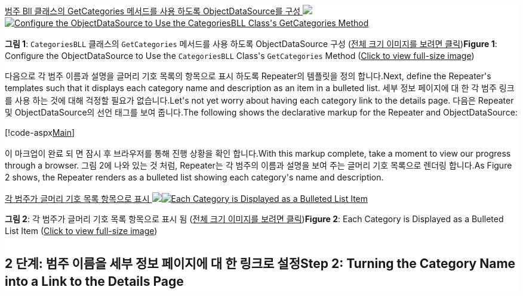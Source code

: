 <span data-ttu-id="d2d51-125">[범주 Bll 클래스의 GetCategories 메서드를 사용 하도록 ObjectDataSource를 구성 ![](master-detail-filtering-acess-two-pages-datalist-vb/_static/image2.png)](master-detail-filtering-acess-two-pages-datalist-vb/_static/image1.png)</span><span class="sxs-lookup"><span data-stu-id="d2d51-125">[![Configure the ObjectDataSource to Use the CategoriesBLL Class's GetCategories Method](master-detail-filtering-acess-two-pages-datalist-vb/_static/image2.png)](master-detail-filtering-acess-two-pages-datalist-vb/_static/image1.png)</span></span>

<span data-ttu-id="d2d51-126">**그림 1**: `CategoriesBLL` 클래스의 `GetCategories` 메서드를 사용 하도록 ObjectDataSource 구성 ([전체 크기 이미지를 보려면 클릭](master-detail-filtering-acess-two-pages-datalist-vb/_static/image3.png))</span><span class="sxs-lookup"><span data-stu-id="d2d51-126">**Figure 1**: Configure the ObjectDataSource to Use the `CategoriesBLL` Class's `GetCategories` Method ([Click to view full-size image](master-detail-filtering-acess-two-pages-datalist-vb/_static/image3.png))</span></span>

<span data-ttu-id="d2d51-127">다음으로 각 범주 이름과 설명을 글머리 기호 목록의 항목으로 표시 하도록 Repeater의 템플릿을 정의 합니다.</span><span class="sxs-lookup"><span data-stu-id="d2d51-127">Next, define the Repeater's templates such that it displays each category name and description as an item in a bulleted list.</span></span> <span data-ttu-id="d2d51-128">세부 정보 페이지에 대 한 각 범주 링크를 사용 하는 것에 대해 걱정할 필요가 없습니다.</span><span class="sxs-lookup"><span data-stu-id="d2d51-128">Let's not yet worry about having each category link to the details page.</span></span> <span data-ttu-id="d2d51-129">다음은 Repeater 및 ObjectDataSource의 선언 태그를 보여 줍니다.</span><span class="sxs-lookup"><span data-stu-id="d2d51-129">The following shows the declarative markup for the Repeater and ObjectDataSource:</span></span>

[!code-aspx[Main](master-detail-filtering-acess-two-pages-datalist-vb/samples/sample1.aspx)]

<span data-ttu-id="d2d51-130">이 마크업이 완료 되 면 잠시 후 브라우저를 통해 진행 상황을 확인 합니다.</span><span class="sxs-lookup"><span data-stu-id="d2d51-130">With this markup complete, take a moment to view our progress through a browser.</span></span> <span data-ttu-id="d2d51-131">그림 2에 나와 있는 것 처럼, Repeater는 각 범주의 이름과 설명을 보여 주는 글머리 기호 목록으로 렌더링 합니다.</span><span class="sxs-lookup"><span data-stu-id="d2d51-131">As Figure 2 shows, the Repeater renders as a bulleted list showing each category's name and description.</span></span>

<span data-ttu-id="d2d51-132">[각 범주가 글머리 기호 목록 항목으로 표시 ![](master-detail-filtering-acess-two-pages-datalist-vb/_static/image5.png)](master-detail-filtering-acess-two-pages-datalist-vb/_static/image4.png)</span><span class="sxs-lookup"><span data-stu-id="d2d51-132">[![Each Category is Displayed as a Bulleted List Item](master-detail-filtering-acess-two-pages-datalist-vb/_static/image5.png)](master-detail-filtering-acess-two-pages-datalist-vb/_static/image4.png)</span></span>

<span data-ttu-id="d2d51-133">**그림 2**: 각 범주가 글머리 기호 목록 항목으로 표시 됨 ([전체 크기 이미지를 보려면 클릭](master-detail-filtering-acess-two-pages-datalist-vb/_static/image6.png))</span><span class="sxs-lookup"><span data-stu-id="d2d51-133">**Figure 2**: Each Category is Displayed as a Bulleted List Item ([Click to view full-size image](master-detail-filtering-acess-two-pages-datalist-vb/_static/image6.png))</span></span>

## <a name="step-2-turning-the-category-name-into-a-link-to-the-details-page"></a><span data-ttu-id="d2d51-134">2 단계: 범주 이름을 세부 정보 페이지에 대 한 링크로 설정</span><span class="sxs-lookup"><span data-stu-id="d2d51-134">Step 2: Turning the Category Name into a Link to the Details Page</span></span>

